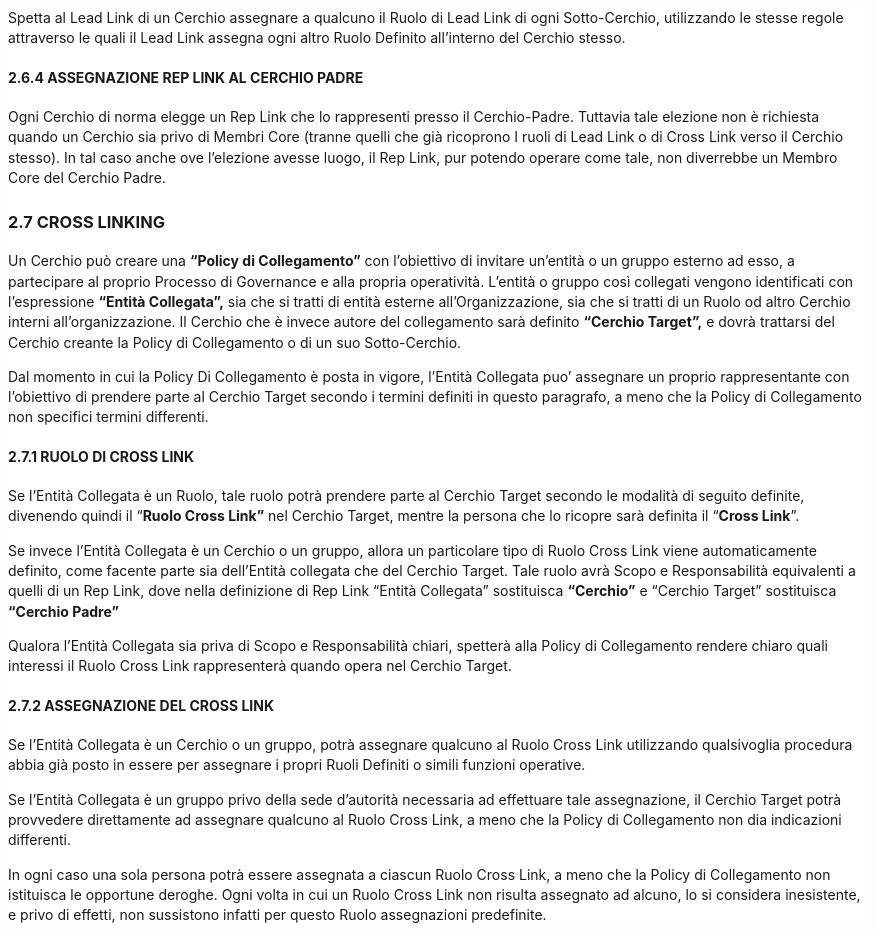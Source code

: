 Spetta al Lead Link di un Cerchio assegnare a qualcuno il Ruolo di Lead Link di ogni Sotto-Cerchio, utilizzando le stesse regole attraverso le quali il Lead Link assegna ogni altro Ruolo Definito all’interno del Cerchio stesso.

#### 2.6.4 ASSEGNAZIONE REP LINK AL CERCHIO PADRE

Ogni Cerchio di norma elegge un Rep Link che lo rappresenti presso il Cerchio-Padre. Tuttavia tale elezione non è richiesta quando un Cerchio sia privo di Membri Core (tranne quelli che già ricoprono I ruoli di Lead Link o di Cross Link verso il Cerchio stesso). In tal caso anche ove l’elezione avesse luogo, il Rep Link, pur potendo operare come tale, non diverrebbe un Membro Core del Cerchio Padre.

### 2.7 CROSS LINKING

Un Cerchio può creare una **“Policy di Collegamento”** con l’obiettivo di invitare un’entità o un gruppo esterno ad esso, a partecipare al proprio Processo di Governance e alla propria operatività. L’entità o gruppo così collegati vengono identificati con l’espressione **“Entità Collegata”,** sia che si tratti di entità esterne all’Organizzazione, sia che si tratti di un Ruolo od altro Cerchio interni all’organizzazione. Il Cerchio che è invece autore del collegamento sarà definito **“Cerchio Target”,** e dovrà trattarsi del Cerchio creante la Policy di Collegamento o di un suo Sotto-Cerchio.

Dal momento in cui la Policy Di Collegamento è posta in vigore, l’Entità Collegata puo’ assegnare un proprio rappresentante con l’obiettivo di prendere parte al Cerchio Target secondo i termini definiti in questo paragrafo, a meno che la Policy di Collegamento non specifici termini differenti.

#### 2.7.1 RUOLO DI CROSS LINK

Se l’Entità Collegata è un Ruolo, tale ruolo potrà prendere parte al Cerchio Target secondo le modalità di seguito definite, divenendo quindi il “**Ruolo Cross Link”** nel Cerchio Target, mentre la persona che lo ricopre sarà definita il “**Cross Link**”.

Se invece l’Entità Collegata è un Cerchio o un gruppo, allora un particolare tipo di Ruolo Cross Link viene automaticamente definito, come facente parte sia dell’Entità collegata che del Cerchio Target. Tale ruolo avrà Scopo e Responsabilità equivalenti a quelli di un Rep Link, dove nella definizione di Rep Link “Entità Collegata” sostituisca **“Cerchio”** e “Cerchio Target” sostituisca **“Cerchio Padre”**

Qualora l’Entità Collegata sia priva di Scopo e Responsabilità chiari, spetterà alla Policy di Collegamento rendere chiaro quali interessi il Ruolo Cross Link rappresenterà quando opera nel Cerchio Target.

#### 2.7.2 ASSEGNAZIONE DEL CROSS LINK

Se l’Entità Collegata è un Cerchio o un gruppo, potrà assegnare qualcuno al Ruolo Cross Link utilizzando qualsivoglia procedura abbia già posto in essere per assegnare i propri Ruoli Definiti o simili funzioni operative.

Se l’Entità Collegata è un gruppo privo della sede d’autorità necessaria ad effettuare tale assegnazione, il Cerchio Target potrà provvedere direttamente ad assegnare qualcuno al Ruolo Cross Link, a meno che la Policy di Collegamento non dia indicazioni differenti.

In ogni caso una sola persona potrà essere assegnata a ciascun Ruolo Cross Link, a meno che la Policy di Collegamento non istituisca le opportune deroghe. Ogni volta in cui un Ruolo Cross Link non risulta assegnato ad alcuno, lo si considera inesistente, e privo di effetti, non sussistono infatti per questo Ruolo assegnazioni predefinite.
